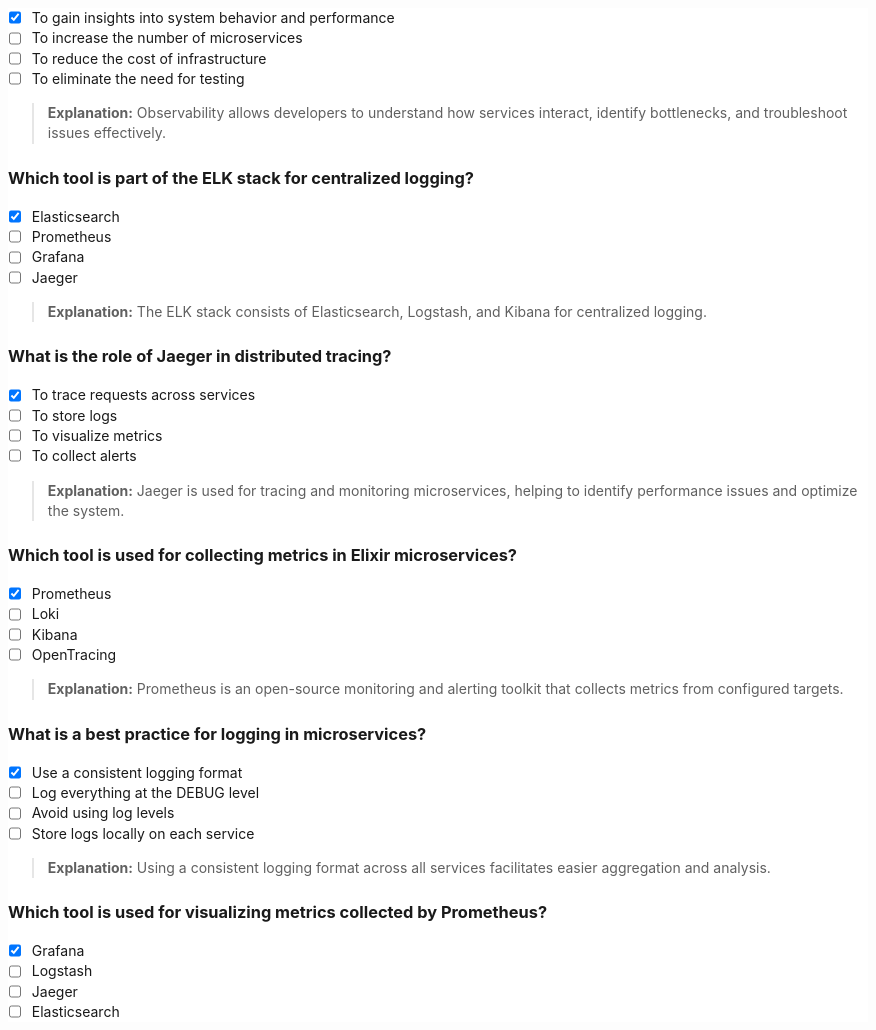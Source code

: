 - [x] To gain insights into system behavior and performance
- [ ] To increase the number of microservices
- [ ] To reduce the cost of infrastructure
- [ ] To eliminate the need for testing

> **Explanation:** Observability allows developers to understand how services interact, identify bottlenecks, and troubleshoot issues effectively.

### Which tool is part of the ELK stack for centralized logging?

- [x] Elasticsearch
- [ ] Prometheus
- [ ] Grafana
- [ ] Jaeger

> **Explanation:** The ELK stack consists of Elasticsearch, Logstash, and Kibana for centralized logging.

### What is the role of Jaeger in distributed tracing?

- [x] To trace requests across services
- [ ] To store logs
- [ ] To visualize metrics
- [ ] To collect alerts

> **Explanation:** Jaeger is used for tracing and monitoring microservices, helping to identify performance issues and optimize the system.

### Which tool is used for collecting metrics in Elixir microservices?

- [x] Prometheus
- [ ] Loki
- [ ] Kibana
- [ ] OpenTracing

> **Explanation:** Prometheus is an open-source monitoring and alerting toolkit that collects metrics from configured targets.

### What is a best practice for logging in microservices?

- [x] Use a consistent logging format
- [ ] Log everything at the DEBUG level
- [ ] Avoid using log levels
- [ ] Store logs locally on each service

> **Explanation:** Using a consistent logging format across all services facilitates easier aggregation and analysis.

### Which tool is used for visualizing metrics collected by Prometheus?

- [x] Grafana
- [ ] Logstash
- [ ] Jaeger
- [ ] Elasticsearch
